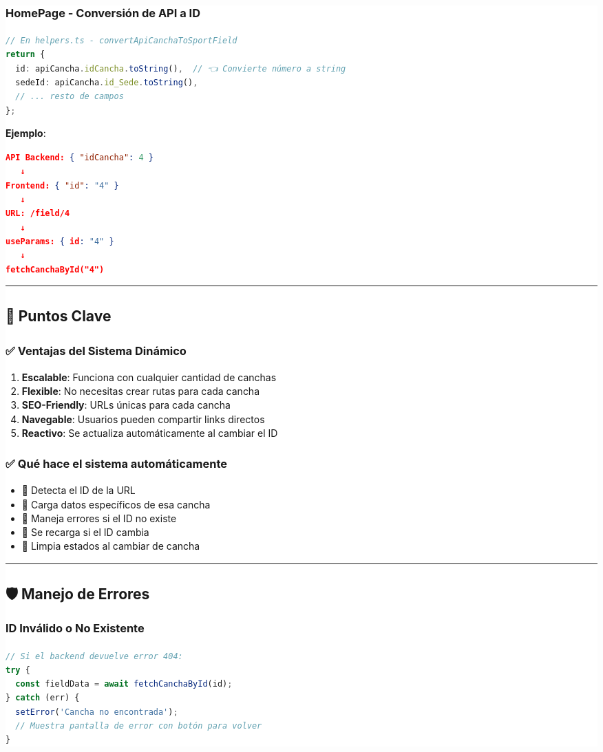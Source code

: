 ### HomePage - Conversión de API a ID
```typescript
// En helpers.ts - convertApiCanchaToSportField
return {
  id: apiCancha.idCancha.toString(),  // 👈 Convierte número a string
  sedeId: apiCancha.id_Sede.toString(),
  // ... resto de campos
};
```

**Ejemplo**:
```json
API Backend: { "idCancha": 4 }
   ↓
Frontend: { "id": "4" }
   ↓
URL: /field/4
   ↓
useParams: { id: "4" }
   ↓
fetchCanchaById("4")
```

---

## 🎯 Puntos Clave

### ✅ Ventajas del Sistema Dinámico

1. **Escalable**: Funciona con cualquier cantidad de canchas
2. **Flexible**: No necesitas crear rutas para cada cancha
3. **SEO-Friendly**: URLs únicas para cada cancha
4. **Navegable**: Usuarios pueden compartir links directos
5. **Reactivo**: Se actualiza automáticamente al cambiar el ID

### ✅ Qué hace el sistema automáticamente

- 🔄 Detecta el ID de la URL
- 🔄 Carga datos específicos de esa cancha
- 🔄 Maneja errores si el ID no existe
- 🔄 Se recarga si el ID cambia
- 🔄 Limpia estados al cambiar de cancha

---

## 🛡️ Manejo de Errores

### ID Inválido o No Existente
```typescript
// Si el backend devuelve error 404:
try {
  const fieldData = await fetchCanchaById(id);
} catch (err) {
  setError('Cancha no encontrada');
  // Muestra pantalla de error con botón para volver
}
```
